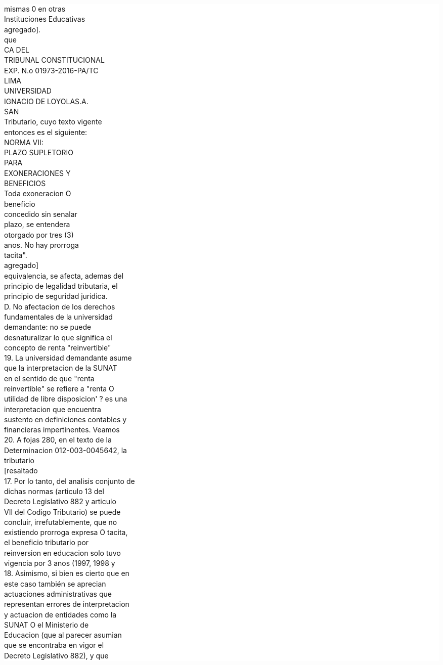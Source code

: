 mismas 0 en otras  
Instituciones Educativas  
agregado].  
que  
CA DEL  
TRIBUNAL CONSTITUCIONAL  
EXP. N.o 01973-2016-PA/TC  
LIMA  
UNIVERSIDAD  
IGNACIO DE LOYOLAS.A.  
SAN  
Tributario, cuyo texto vigente  
entonces es el siguiente:  
NORMA VII:  
PLAZO SUPLETORIO  
PARA  
EXONERACIONES Y  
BENEFICIOS  
Toda exoneracion O  
beneficio  
concedido sin senalar  
plazo, se entendera  
otorgado por tres (3)  
anos. No hay prorroga  
tacita".  
agregado]  
equivalencia, se afecta, ademas del  
principio de legalidad tributaria, el  
principio de seguridad juridica.  
D. No afectacion de los derechos  
fundamentales de la universidad  
demandante: no se puede  
desnaturalizar lo que significa el  
concepto de renta "reinvertible"  
19. La universidad demandante asume  
que la interpretacion de la SUNAT  
en el sentido de que "renta  
reinvertible" se refiere a "renta O  
utilidad de libre disposicion' ? es una  
interpretacion que encuentra  
sustento en definiciones contables y  
financieras impertinentes. Veamos  
20. A fojas 280, en el texto de la  
Determinacion 012-003-0045642, la  
tributario  
[resaltado  
17. Por lo tanto, del analisis conjunto de  
dichas normas (articulo 13 del  
Decreto Legislativo 882 y articulo  
VII del Codigo Tributario) se puede  
concluir, irrefutablemente, que no  
existiendo prorroga expresa O tacita,  
el beneficio tributario por  
reinversion en educacion solo tuvo  
vigencia por 3 anos (1997, 1998 y  
18. Asimismo, si bien es cierto que en  
este caso también se aprecian  
actuaciones administrativas que  
representan errores de interpretacion  
y actuacion de entidades como la  
SUNAT O el Ministerio de  
Educacion (que al parecer asumian  
que se encontraba en vigor el  
Decreto Legislativo 882), y que  